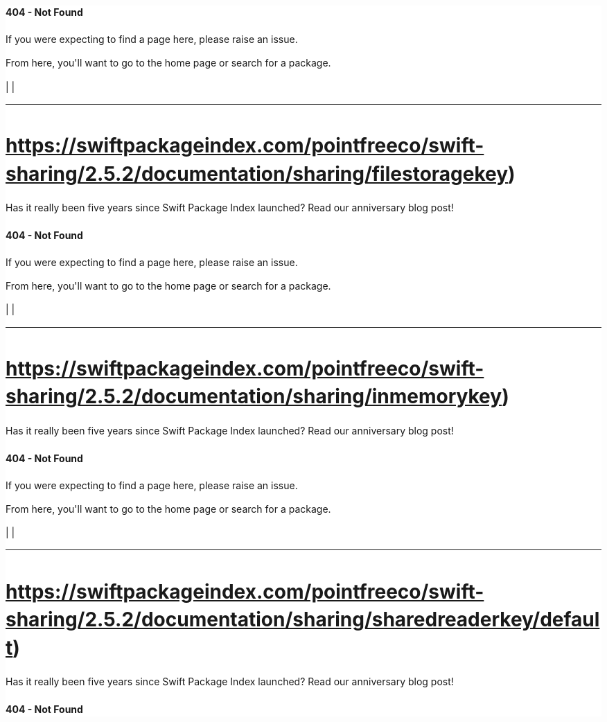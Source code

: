#### 404 - Not Found

If you were expecting to find a page here, please raise an issue.

From here, you'll want to go to the home page or search for a package.

|
|

---

# https://swiftpackageindex.com/pointfreeco/swift-sharing/2.5.2/documentation/sharing/filestoragekey)

Has it really been five years since Swift Package Index launched? Read our anniversary blog post!

#### 404 - Not Found

If you were expecting to find a page here, please raise an issue.

From here, you'll want to go to the home page or search for a package.

|
|

---

# https://swiftpackageindex.com/pointfreeco/swift-sharing/2.5.2/documentation/sharing/inmemorykey)

Has it really been five years since Swift Package Index launched? Read our anniversary blog post!

#### 404 - Not Found

If you were expecting to find a page here, please raise an issue.

From here, you'll want to go to the home page or search for a package.

|
|

---

# https://swiftpackageindex.com/pointfreeco/swift-sharing/2.5.2/documentation/sharing/sharedreaderkey/default)

Has it really been five years since Swift Package Index launched? Read our anniversary blog post!

#### 404 - Not Found
